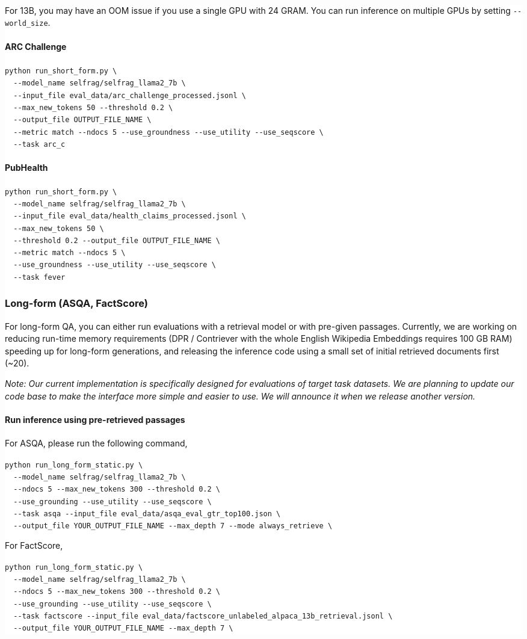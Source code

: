 For 13B, you may have an OOM issue if you use a single GPU with 24 GRAM. You can run inference on multiple GPUs by setting `--world_size`.

#### ARC Challenge
```
python run_short_form.py \
  --model_name selfrag/selfrag_llama2_7b \
  --input_file eval_data/arc_challenge_processed.jsonl \
  --max_new_tokens 50 --threshold 0.2 \
  --output_file OUTPUT_FILE_NAME \
  --metric match --ndocs 5 --use_groundness --use_utility --use_seqscore \
  --task arc_c
```

#### PubHealth
```
python run_short_form.py \
  --model_name selfrag/selfrag_llama2_7b \
  --input_file eval_data/health_claims_processed.jsonl \
  --max_new_tokens 50 \
  --threshold 0.2 --output_file OUTPUT_FILE_NAME \
  --metric match --ndocs 5 \
  --use_groundness --use_utility --use_seqscore \
  --task fever
```

### Long-form (ASQA, FactScore)
For long-form QA, you can either run evaluations with a retrieval model or with pre-given passages.
Currently, we are working on reducing run-time memory requirements (DPR / Contriever with the whole English Wikipedia Embeddings requires 100 GB RAM) speeding up for long-form generations, and releasing the inference code using a small set of initial retrieved documents first (~20).

*Note: Our current implementation is specifically designed for evaluations of target task datasets. We are planning to update our code base to make the interface more simple and easier to use. We will announce it when we release another version.*

#### Run inference using pre-retrieved passages

For ASQA, please run the following command,
```
python run_long_form_static.py \
  --model_name selfrag/selfrag_llama2_7b \
  --ndocs 5 --max_new_tokens 300 --threshold 0.2 \
  --use_grounding --use_utility --use_seqscore \
  --task asqa --input_file eval_data/asqa_eval_gtr_top100.json \
  --output_file YOUR_OUTPUT_FILE_NAME --max_depth 7 --mode always_retrieve \
```

For FactScore,

```
python run_long_form_static.py \
  --model_name selfrag/selfrag_llama2_7b \
  --ndocs 5 --max_new_tokens 300 --threshold 0.2 \
  --use_grounding --use_utility --use_seqscore \
  --task factscore --input_file eval_data/factscore_unlabeled_alpaca_13b_retrieval.jsonl \
  --output_file YOUR_OUTPUT_FILE_NAME --max_depth 7 \
```
